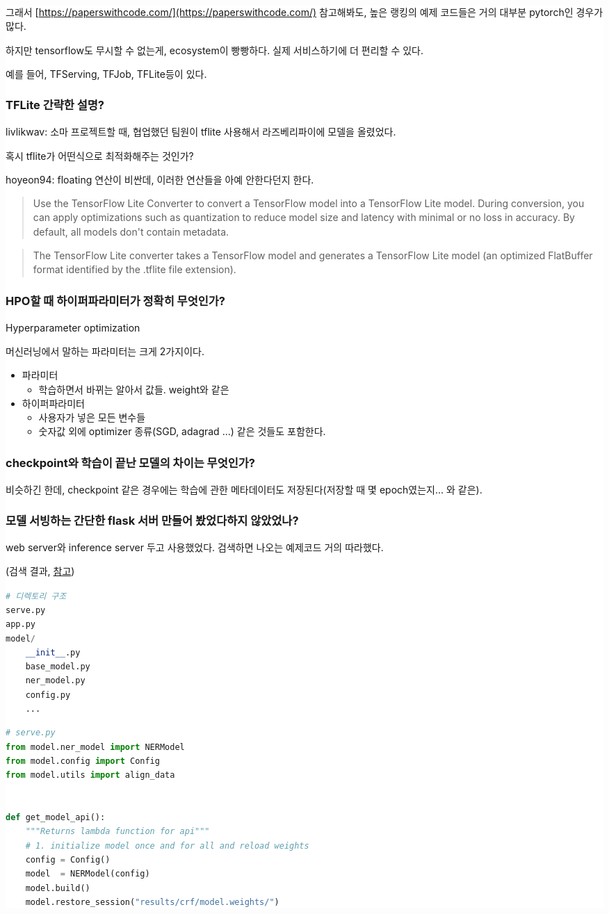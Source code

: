 그래서 [https://paperswithcode.com/](https://paperswithcode.com/) 참고해봐도, 높은 랭킹의 예제 코드들은 거의 대부분 pytorch인 경우가 많다.

하지만 tensorflow도 무시할 수 없는게,  ecosystem이 빵빵하다. 실제 서비스하기에 더 편리할 수 있다.

예를 들어, TFServing, TFJob, TFLite등이 있다.

### TFLite 간략한 설명?

livlikwav: 소마 프로젝트할 때, 협업했던 팀원이 tflite 사용해서 라즈베리파이에 모델을 올렸었다.

혹시 tflite가 어떤식으로 최적화해주는 것인가?

hoyeon94: floating 연산이 비싼데, 이러한 연산들을 아예 안한다던지 한다.

> Use the TensorFlow Lite Converter to convert a TensorFlow model into a TensorFlow Lite model. During conversion, you can apply optimizations such as quantization to reduce model size and latency with minimal or no loss in accuracy. By default, all models don't contain metadata.

> The TensorFlow Lite converter takes a TensorFlow model and generates a TensorFlow Lite model (an optimized FlatBuffer format identified by the .tflite file extension).

### HPO할 때 하이퍼파라미터가 정확히 무엇인가?

Hyperparameter optimization

머신러닝에서 말하는 파라미터는 크게 2가지이다.

- 파라미터
    - 학습하면서 바뀌는 알아서 값들. weight와 같은
- 하이퍼파라미터
    - 사용자가 넣은 모든 변수들
    - 숫자값 외에 optimizer 종류(SGD, adagrad ...) 같은 것들도 포함한다.

### checkpoint와 학습이 끝난 모델의 차이는 무엇인가?

비슷하긴 한데, checkpoint 같은 경우에는 학습에 관한 메타데이터도 저장된다(저장할 때 몇 epoch였는지... 와 같은).

### 모델 서빙하는 간단한 flask 서버 만들어 봤었다하지 않았었나?

web server와 inference server 두고 사용했었다. 검색하면 나오는 예제코드 거의 따라했다.

(검색 결과, [참고](https://guillaumegenthial.github.io/serving.html))

```python
# 디렉토리 구조
serve.py
app.py
model/
    __init__.py
    base_model.py
    ner_model.py
    config.py
    ...
```

```python
# serve.py
from model.ner_model import NERModel
from model.config import Config
from model.utils import align_data


def get_model_api():
    """Returns lambda function for api"""
    # 1. initialize model once and for all and reload weights
    config = Config()
    model  = NERModel(config)
    model.build()
    model.restore_session("results/crf/model.weights/")
```